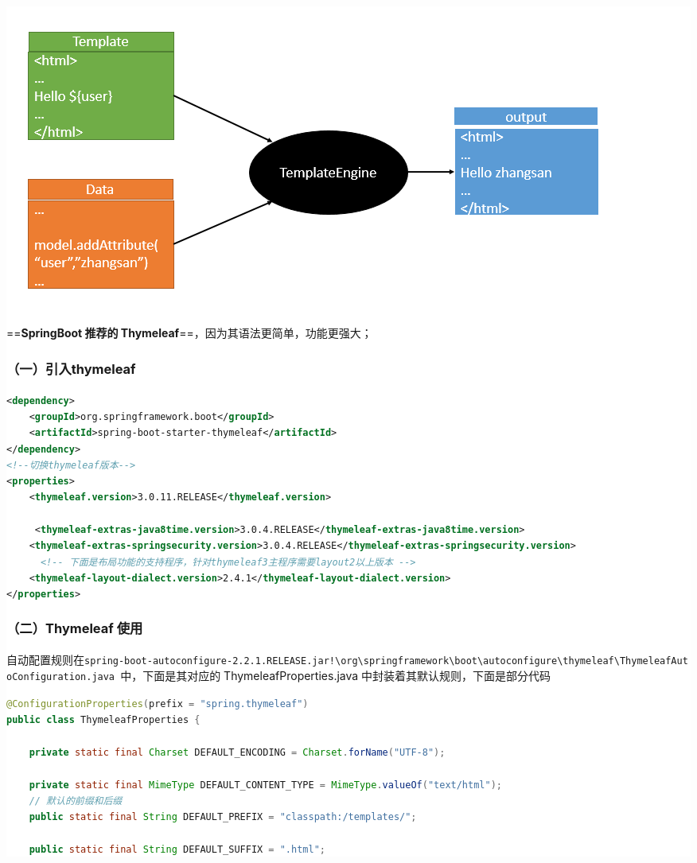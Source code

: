 ![](FrameDay06_4%20SpringBoot%E4%B8%8EWeb%E5%BC%80%E5%8F%91.resource/template-engine.png)



==**SpringBoot 推荐的 Thymeleaf**==，因为其语法更简单，功能更强大；



### （一）引入thymeleaf

```xml
<dependency>
    <groupId>org.springframework.boot</groupId>
    <artifactId>spring-boot-starter-thymeleaf</artifactId>
</dependency>
<!--切换thymeleaf版本-->
<properties>
    <thymeleaf.version>3.0.11.RELEASE</thymeleaf.version>
  
     <thymeleaf-extras-java8time.version>3.0.4.RELEASE</thymeleaf-extras-java8time.version>
    <thymeleaf-extras-springsecurity.version>3.0.4.RELEASE</thymeleaf-extras-springsecurity.version>
      <!-- 下面是布局功能的支持程序，针对thymeleaf3主程序需要layout2以上版本 -->
    <thymeleaf-layout-dialect.version>2.4.1</thymeleaf-layout-dialect.version>
</properties>
```



### （二）Thymeleaf 使用

自动配置规则在`spring-boot-autoconfigure-2.2.1.RELEASE.jar!\org\springframework\boot\autoconfigure\thymeleaf\ThymeleafAutoConfiguration.java `中，下面是其对应的 ThymeleafProperties.java 中封装着其默认规则，下面是部分代码

```java
@ConfigurationProperties(prefix = "spring.thymeleaf")
public class ThymeleafProperties {

	private static final Charset DEFAULT_ENCODING = Charset.forName("UTF-8");

	private static final MimeType DEFAULT_CONTENT_TYPE = MimeType.valueOf("text/html");
	// 默认的前缀和后缀
	public static final String DEFAULT_PREFIX = "classpath:/templates/";

	public static final String DEFAULT_SUFFIX = ".html";
```
